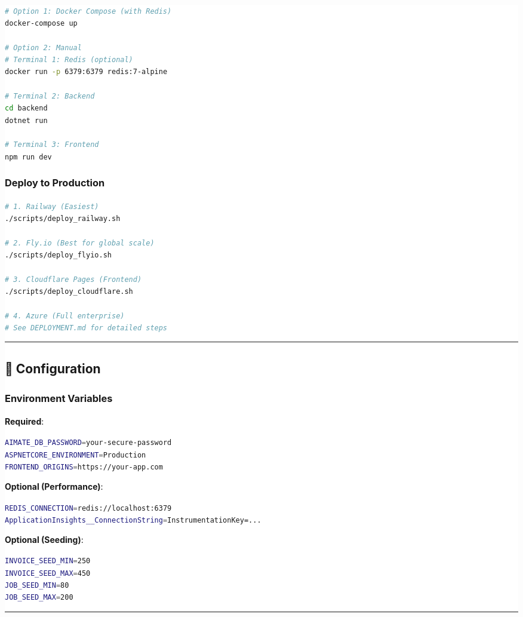 ```bash
# Option 1: Docker Compose (with Redis)
docker-compose up

# Option 2: Manual
# Terminal 1: Redis (optional)
docker run -p 6379:6379 redis:7-alpine

# Terminal 2: Backend
cd backend
dotnet run

# Terminal 3: Frontend
npm run dev
```

### Deploy to Production

```bash
# 1. Railway (Easiest)
./scripts/deploy_railway.sh

# 2. Fly.io (Best for global scale)
./scripts/deploy_flyio.sh

# 3. Cloudflare Pages (Frontend)
./scripts/deploy_cloudflare.sh

# 4. Azure (Full enterprise)
# See DEPLOYMENT.md for detailed steps
```

---

## 🔧 Configuration

### Environment Variables

**Required**:
```bash
AIMATE_DB_PASSWORD=your-secure-password
ASPNETCORE_ENVIRONMENT=Production
FRONTEND_ORIGINS=https://your-app.com
```

**Optional (Performance)**:
```bash
REDIS_CONNECTION=redis://localhost:6379
ApplicationInsights__ConnectionString=InstrumentationKey=...
```

**Optional (Seeding)**:
```bash
INVOICE_SEED_MIN=250
INVOICE_SEED_MAX=450
JOB_SEED_MIN=80
JOB_SEED_MAX=200
```

---